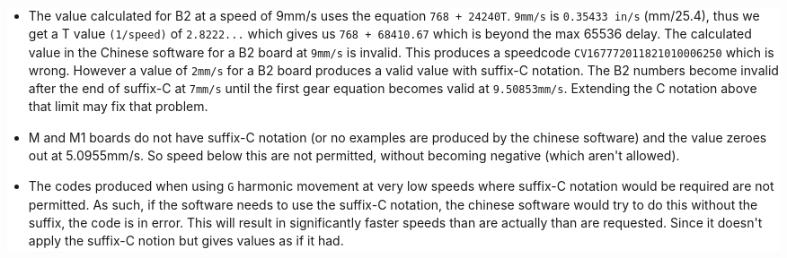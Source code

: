 * The value calculated for B2 at a speed of 9mm/s uses the equation `768 + 24240T`. `9mm/s` is `0.35433 in/s` (mm/25.4), thus we get a T value `(1/speed)` of `2.8222...` which gives us `768 + 68410.67` which is beyond the max 65536 delay. The calculated value in the Chinese software for a B2 board at `9mm/s` is invalid. This produces a speedcode `CV167772011821010006250` which is wrong. However a value of `2mm/s` for a B2 board produces a valid value with suffix-C notation. The B2 numbers become invalid after the end of suffix-C at `7mm/s` until the first gear equation becomes valid at `9.50853mm/s`. Extending the C notation above that limit may fix that problem.

* M and M1 boards do not have suffix-C notation (or no examples are produced by the chinese software) and the value zeroes out at 5.0955mm/s. So speed below this are not permitted, without becoming negative (which aren't allowed).

* The codes produced when using `G` harmonic movement at very low speeds where suffix-C notation would be required are not permitted. As such, if the software needs to use the suffix-C notation, the chinese software would try to do this without the suffix, the code is in error. This will result in significantly faster speeds than are actually than are requested. Since it doesn't apply the suffix-C notion but gives values as if it had.